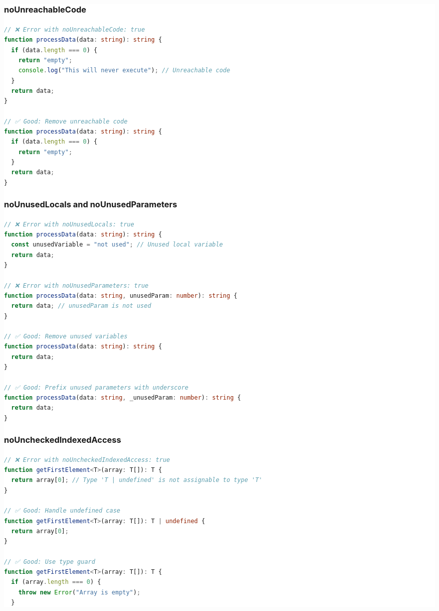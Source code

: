 
### **noUnreachableCode**

```typescript
// ❌ Error with noUnreachableCode: true
function processData(data: string): string {
  if (data.length === 0) {
    return "empty";
    console.log("This will never execute"); // Unreachable code
  }
  return data;
}

// ✅ Good: Remove unreachable code
function processData(data: string): string {
  if (data.length === 0) {
    return "empty";
  }
  return data;
}
```

### **noUnusedLocals and noUnusedParameters**

```typescript
// ❌ Error with noUnusedLocals: true
function processData(data: string): string {
  const unusedVariable = "not used"; // Unused local variable
  return data;
}

// ❌ Error with noUnusedParameters: true
function processData(data: string, unusedParam: number): string {
  return data; // unusedParam is not used
}

// ✅ Good: Remove unused variables
function processData(data: string): string {
  return data;
}

// ✅ Good: Prefix unused parameters with underscore
function processData(data: string, _unusedParam: number): string {
  return data;
}
```

### **noUncheckedIndexedAccess**

```typescript
// ❌ Error with noUncheckedIndexedAccess: true
function getFirstElement<T>(array: T[]): T {
  return array[0]; // Type 'T | undefined' is not assignable to type 'T'
}

// ✅ Good: Handle undefined case
function getFirstElement<T>(array: T[]): T | undefined {
  return array[0];
}

// ✅ Good: Use type guard
function getFirstElement<T>(array: T[]): T {
  if (array.length === 0) {
    throw new Error("Array is empty");
  }
```